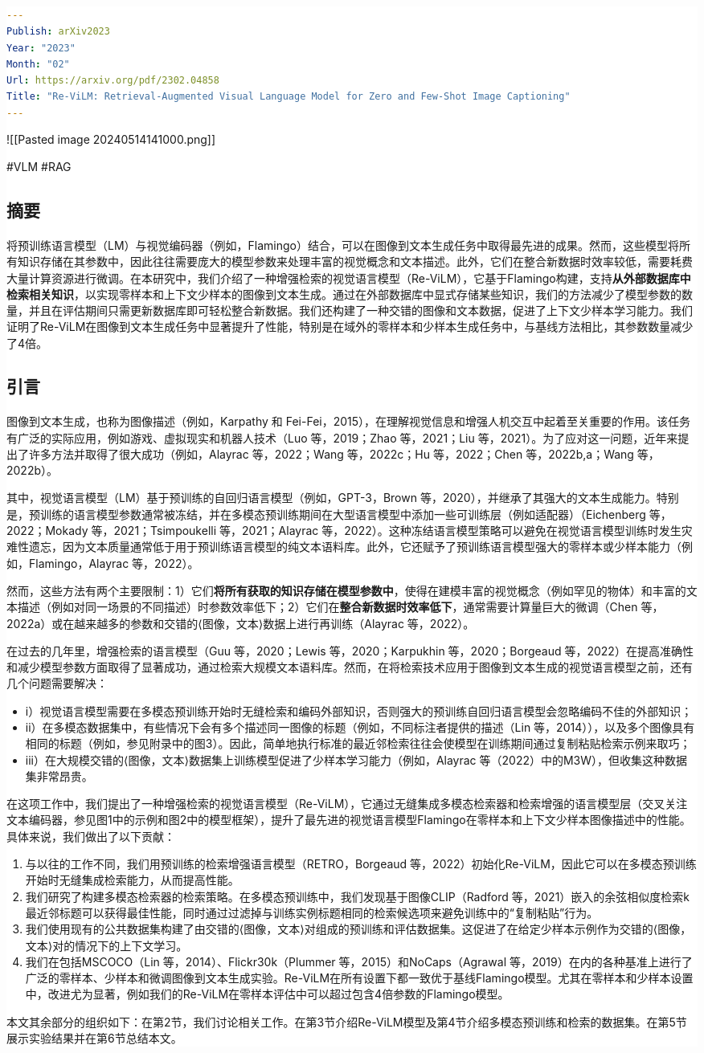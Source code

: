 ```yaml
---
Publish: arXiv2023
Year: "2023"
Month: "02"
Url: https://arxiv.org/pdf/2302.04858
Title: "Re-ViLM: Retrieval-Augmented Visual Language Model for Zero and Few-Shot Image Captioning"
---
```

![[Pasted image 20240514141000.png]]

#VLM #RAG
## 摘要

将预训练语言模型（LM）与视觉编码器（例如，Flamingo）结合，可以在图像到文本生成任务中取得最先进的成果。然而，这些模型将所有知识存储在其参数中，因此往往需要庞大的模型参数来处理丰富的视觉概念和文本描述。此外，它们在整合新数据时效率较低，需要耗费大量计算资源进行微调。在本研究中，我们介绍了一种增强检索的视觉语言模型（Re-ViLM），它基于Flamingo构建，支持**从外部数据库中检索相关知识**，以实现零样本和上下文少样本的图像到文本生成。通过在外部数据库中显式存储某些知识，我们的方法减少了模型参数的数量，并且在评估期间只需更新数据库即可轻松整合新数据。我们还构建了一种交错的图像和文本数据，促进了上下文少样本学习能力。我们证明了Re-ViLM在图像到文本生成任务中显著提升了性能，特别是在域外的零样本和少样本生成任务中，与基线方法相比，其参数数量减少了4倍。

## 引言

图像到文本生成，也称为图像描述（例如，Karpathy 和 Fei-Fei，2015），在理解视觉信息和增强人机交互中起着至关重要的作用。该任务有广泛的实际应用，例如游戏、虚拟现实和机器人技术（Luo 等，2019；Zhao 等，2021；Liu 等，2021）。为了应对这一问题，近年来提出了许多方法并取得了很大成功（例如，Alayrac 等，2022；Wang 等，2022c；Hu 等，2022；Chen 等，2022b,a；Wang 等，2022b）。

其中，视觉语言模型（LM）基于预训练的自回归语言模型（例如，GPT-3，Brown 等，2020），并继承了其强大的文本生成能力。特别是，预训练的语言模型参数通常被冻结，并在多模态预训练期间在大型语言模型中添加一些可训练层（例如适配器）（Eichenberg 等，2022；Mokady 等，2021；Tsimpoukelli 等，2021；Alayrac 等，2022）。这种冻结语言模型策略可以避免在视觉语言模型训练时发生灾难性遗忘，因为文本质量通常低于用于预训练语言模型的纯文本语料库。此外，它还赋予了预训练语言模型强大的零样本或少样本能力（例如，Flamingo，Alayrac 等，2022）。

然而，这些方法有两个主要限制：1）它们**将所有获取的知识存储在模型参数中**，使得在建模丰富的视觉概念（例如罕见的物体）和丰富的文本描述（例如对同一场景的不同描述）时参数效率低下；2）它们在**整合新数据时效率低下**，通常需要计算量巨大的微调（Chen 等，2022a）或在越来越多的参数和交错的⟨图像，文本⟩数据上进行再训练（Alayrac 等，2022）。

在过去的几年里，增强检索的语言模型（Guu 等，2020；Lewis 等，2020；Karpukhin 等，2020；Borgeaud 等，2022）在提高准确性和减少模型参数方面取得了显著成功，通过检索大规模文本语料库。然而，在将检索技术应用于图像到文本生成的视觉语言模型之前，还有几个问题需要解决：
- i）视觉语言模型需要在多模态预训练开始时无缝检索和编码外部知识，否则强大的预训练自回归语言模型会忽略编码不佳的外部知识；
- ii）在多模态数据集中，有些情况下会有多个描述同一图像的标题（例如，不同标注者提供的描述（Lin 等，2014）），以及多个图像具有相同的标题（例如，参见附录中的图3）。因此，简单地执行标准的最近邻检索往往会使模型在训练期间通过复制粘贴检索示例来取巧；
- iii）在大规模交错的⟨图像，文本⟩数据集上训练模型促进了少样本学习能力（例如，Alayrac 等（2022）中的M3W），但收集这种数据集非常昂贵。

在这项工作中，我们提出了一种增强检索的视觉语言模型（Re-ViLM），它通过无缝集成多模态检索器和检索增强的语言模型层（交叉关注文本编码器，参见图1中的示例和图2中的模型框架），提升了最先进的视觉语言模型Flamingo在零样本和上下文少样本图像描述中的性能。具体来说，我们做出了以下贡献：

1. 与以往的工作不同，我们用预训练的检索增强语言模型（RETRO，Borgeaud 等，2022）初始化Re-ViLM，因此它可以在多模态预训练开始时无缝集成检索能力，从而提高性能。
2. 我们研究了构建多模态检索器的检索策略。在多模态预训练中，我们发现基于图像CLIP（Radford 等，2021）嵌入的余弦相似度检索k最近邻标题可以获得最佳性能，同时通过过滤掉与训练实例标题相同的检索候选项来避免训练中的“复制粘贴”行为。
3. 我们使用现有的公共数据集构建了由交错的⟨图像，文本⟩对组成的预训练和评估数据集。这促进了在给定少样本示例作为交错的⟨图像，文本⟩对的情况下的上下文学习。
4. 我们在包括MSCOCO（Lin 等，2014）、Flickr30k（Plummer 等，2015）和NoCaps（Agrawal 等，2019）在内的各种基准上进行了广泛的零样本、少样本和微调图像到文本生成实验。Re-ViLM在所有设置下都一致优于基线Flamingo模型。尤其在零样本和少样本设置中，改进尤为显著，例如我们的Re-ViLM在零样本评估中可以超过包含4倍参数的Flamingo模型。

本文其余部分的组织如下：在第2节，我们讨论相关工作。在第3节介绍Re-ViLM模型及第4节介绍多模态预训练和检索的数据集。在第5节展示实验结果并在第6节总结本文。
